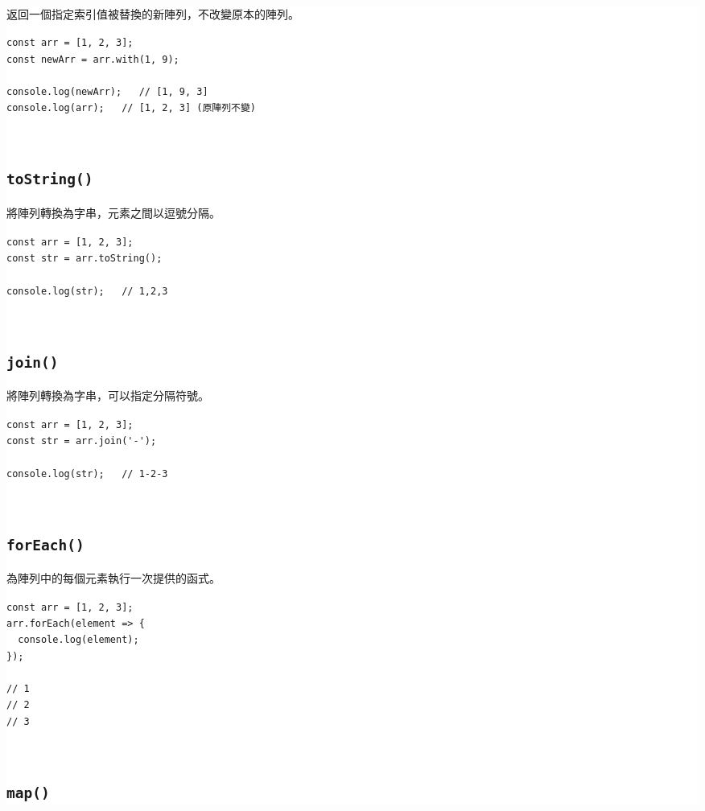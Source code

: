 返回一個指定索引值被替換的新陣列，不改變原本的陣列。

```
const arr = [1, 2, 3];
const newArr = arr.with(1, 9);

console.log(newArr);   // [1, 9, 3]
console.log(arr);   // [1, 2, 3] (原陣列不變)
```

<br />

## `toString()`

將陣列轉換為字串，元素之間以逗號分隔。

```
const arr = [1, 2, 3];
const str = arr.toString();

console.log(str);   // 1,2,3
```

<br />

## `join()`

將陣列轉換為字串，可以指定分隔符號。

```
const arr = [1, 2, 3];
const str = arr.join('-');

console.log(str);   // 1-2-3
```

<br />

## `forEach()`

為陣列中的每個元素執行一次提供的函式。

```
const arr = [1, 2, 3];
arr.forEach(element => {
  console.log(element);
});

// 1
// 2
// 3
```

<br />

## `map()`
